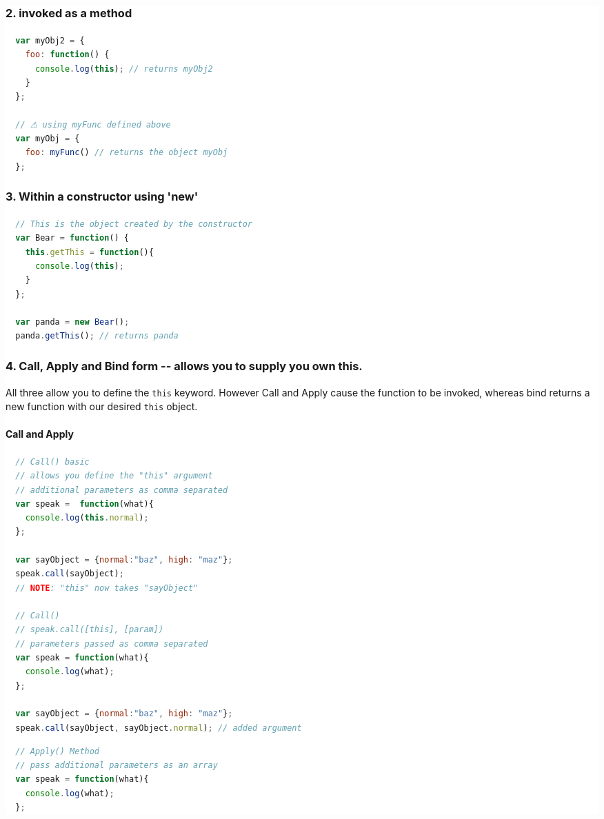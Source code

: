 ### 2. invoked as a method
```js
  var myObj2 = {
    foo: function() {
      console.log(this); // returns myObj2 
    }
  };

  // ️️️️️️️⚠ using myFunc defined above
  var myObj = {
    foo: myFunc() // returns the object myObj
  };

```

### 3. Within a constructor using 'new'
```js
  // This is the object created by the constructor
  var Bear = function() {
    this.getThis = function(){
      console.log(this);
    }
  };

  var panda = new Bear();
  panda.getThis(); // returns panda
```


### 4. Call, Apply and Bind form -- allows you to supply you own this.
All three allow you to define the `this` keyword.
However Call and Apply cause the function to be invoked, whereas bind returns a new function with our desired `this` object. 

#### Call and Apply 
```js
  // Call() basic
  // allows you define the "this" argument
  // additional parameters as comma separated
  var speak =  function(what){
    console.log(this.normal);
  };

  var sayObject = {normal:"baz", high: "maz"};
  speak.call(sayObject);
  // NOTE: "this" now takes "sayObject"

  // Call()
  // speak.call([this], [param])
  // parameters passed as comma separated
  var speak = function(what){
    console.log(what);
  };

  var sayObject = {normal:"baz", high: "maz"};
  speak.call(sayObject, sayObject.normal); // added argument
```
```js
  // Apply() Method
  // pass additional parameters as an array
  var speak = function(what){
    console.log(what);
  };
```